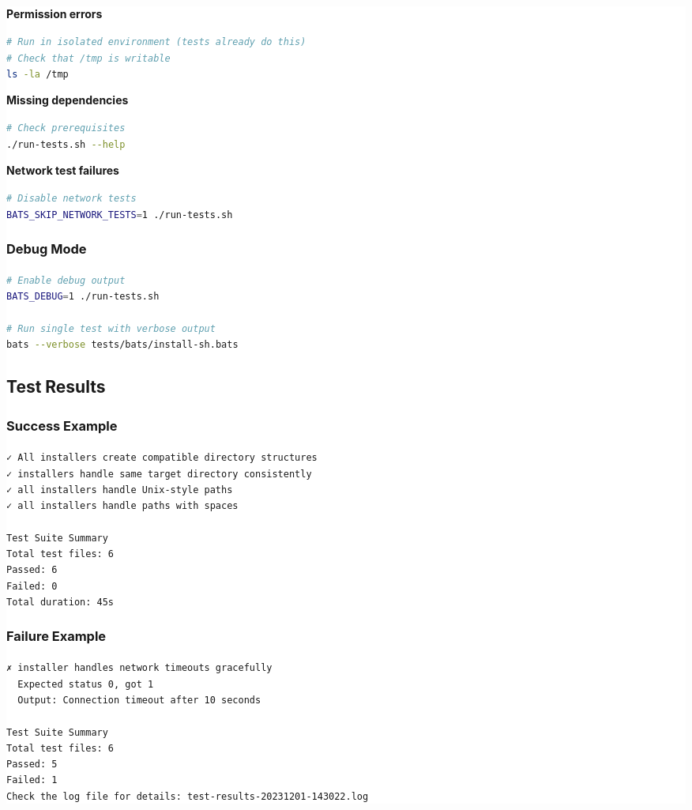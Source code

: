 **Permission errors**

```bash
# Run in isolated environment (tests already do this)
# Check that /tmp is writable
ls -la /tmp
```

**Missing dependencies**

```bash
# Check prerequisites
./run-tests.sh --help
```

**Network test failures**

```bash
# Disable network tests
BATS_SKIP_NETWORK_TESTS=1 ./run-tests.sh
```

### Debug Mode

```bash
# Enable debug output
BATS_DEBUG=1 ./run-tests.sh

# Run single test with verbose output
bats --verbose tests/bats/install-sh.bats
```

## Test Results

### Success Example

```
✓ All installers create compatible directory structures
✓ installers handle same target directory consistently
✓ all installers handle Unix-style paths
✓ all installers handle paths with spaces

Test Suite Summary
Total test files: 6
Passed: 6
Failed: 0
Total duration: 45s
```

### Failure Example

```
✗ installer handles network timeouts gracefully
  Expected status 0, got 1
  Output: Connection timeout after 10 seconds

Test Suite Summary
Total test files: 6
Passed: 5
Failed: 1
Check the log file for details: test-results-20231201-143022.log
```
